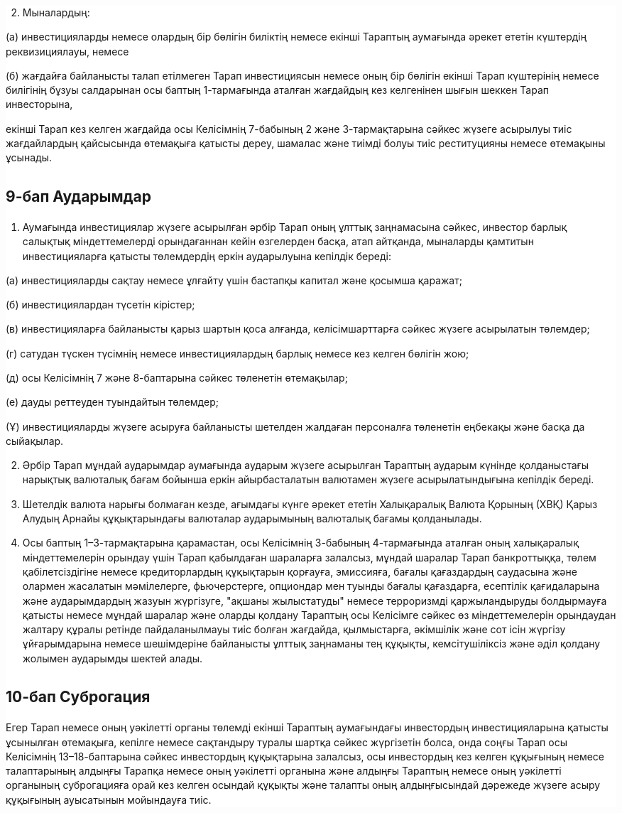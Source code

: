 2. Мыналардың:

(a) инвестицияларды немесе олардың бір бөлігін биліктің немесе екінші Тараптың аумағында әрекет ететін күштердің реквизициялауы, немесе

(б) жағдайға байланысты талап етілмеген Тарап инвестициясын немесе оның бір бөлігін екінші Тарап күштерінің немесе билігінің бұзуы салдарынан осы баптың 1-тармағында аталған жағдайдың кез келгенінен шығын шеккен Тарап инвесторына,

екінші Тарап кез келген жағдайда осы Келісімнің 7-бабының 2 және 3-тармақтарына сәйкес жүзеге асырылуы тиіс жағдайлардың қайсысында өтемақыға қатысты дереу, шамалас және тиімді болуы тиіс реституцияны немесе өтемақыны ұсынады.

## 9-бап Аударымдар

1. Аумағында инвестициялар жүзеге асырылған әрбір Тарап оның ұлттық заңнамасына сәйкес, инвестор барлық салықтық міндеттемелерді орындағаннан кейін өзгелерден басқа, атап айтқанда, мыналарды қамтитын инвестицияларға қатысты төлемдердің еркін аударылуына кепілдік береді:

(a) инвестицияларды сақтау немесе ұлғайту үшін бастапқы капитал және қосымша қаражат;

(б) инвестициялардан түсетін кірістер;

(в) инвестицияларға байланысты қарыз шартын қоса алғанда, келісімшарттарға сәйкес жүзеге асырылатын төлемдер;

(г) сатудан түскен түсімнің немесе инвестициялардың барлық немесе кез келген бөлігін жою;

(д) осы Келісімнің 7 және 8-баптарына сәйкес төленетін өтемақылар;

(е) дауды реттеуден туындайтын төлемдер;

(Ұ) инвестицияларды жүзеге асыруға байланысты шетелден жалдаған персоналға төленетін еңбекақы және басқа да сыйақылар.

2. Әрбір Тарап мұндай аударымдар аумағында аударым жүзеге асырылған Тараптың аударым күнінде қолданыстағы нарықтық валюталық бағам бойынша еркін айырбасталатын валютамен жүзеге асырылатындығына кепілдік береді.

3. Шетелдік валюта нарығы болмаған кезде, ағымдағы күнге әрекет ететін Халықаралық Валюта Қорының (ХВҚ) Қарыз Алудың Арнайы құқықтарындағы валюталар аударымының валюталық бағамы қолданылады.

4. Осы баптың 1–3-тармақтарына қарамастан, осы Келісімнің 3-бабының 4-тармағында аталған оның халықаралық міндеттемелерін орындау үшін Тарап қабылдаған шараларға залалсыз, мұндай шаралар Тарап банкроттыққа, төлем қабілетсіздігіне немесе кредиторлардың құқықтарын қорғауға, эмиссияға, бағалы қағаздардың саудасына және олармен жасалатын мәмілелерге, фьючерстерге, опциондар мен туынды бағалы қағаздарға, есептілік қағидаларына және аударымдардың жазуын жүргізуге, "ақшаны жылыстатуды" немесе терроризмді қаржыландыруды болдырмауға қатысты немесе мұндай шаралар және оларды қолдану Тараптың осы Келісімге сәйкес өз міндеттемелерін орындаудан жалтару құралы ретінде пайдаланылмауы тиіс болған жағдайда, қылмыстарға, әкімшілік және сот ісін жүргізу ұйғарымдарына немесе шешімдеріне байланысты ұлттық заңнаманы тең құқықты, кемсітушіліксіз және әділ қолдану жолымен аударымды шектей алады.

## 10-бап Суброгация

Егер Тарап немесе оның уәкілетті органы төлемді екінші Тараптың аумағындағы инвестордың инвестицияларына қатысты ұсынылған өтемақыға, кепілге немесе сақтандыру туралы шартқа сәйкес жүргізетін болса, онда соңғы Тарап осы Келісімнің 13–18-баптарына сәйкес инвестордың құқықтарына залалсыз, осы инвестордың кез келген құқығының немесе талаптарының алдыңғы Тарапқа немесе оның уәкілетті органына және алдыңғы Тараптың немесе оның уәкілетті органының суброгацияға орай кез келген осындай құқықты және талапты оның алдыңғысындай дәрежеде жүзеге асыру құқығының ауысатынын мойындауға тиіс.

